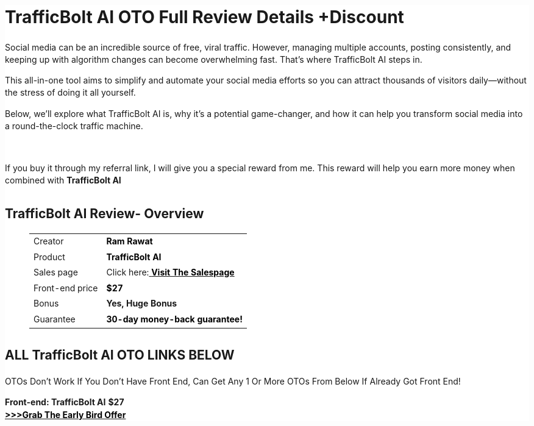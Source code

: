# TrafficBolt AI OTO Full Review Details +Discount


<p>Social media can be an incredible source of free, viral traffic. However, managing multiple accounts, posting consistently, and keeping up with algorithm changes can become overwhelming fast. That’s where TrafficBolt AI steps in.</p>



<p>This all-in-one tool aims to simplify and automate your social media efforts so you can attract thousands of visitors daily—without the stress of doing it all yourself.</p>



<p>Below, we’ll explore what TrafficBolt AI is, why it’s a potential game-changer, and how it can help you transform social media into a round-the-clock traffic machine.</p>



<figure class="wp-block-image size-large"><img src="https://inbeereview.com/wp-content/uploads/2024/12/logo-min-1024x217.png" alt="" class="wp-image-1276"/></figure>



<p>If you buy it through my referral link, I will give you a special reward from me. This reward will help you earn more money when combined with <strong>TrafficBolt AI</strong></p>



<h2 class="wp-block-heading"><strong>TrafficBolt AI</strong> <strong>Review- Overview</strong></h2>



<figure class="wp-block-table"><table><tbody><tr><td>Creator</td><td><strong><mark style="background-color:rgba(0, 0, 0, 0)" class="has-inline-color has-vivid-green-cyan-color">Ram Rawat</mark></strong></td></tr><tr><td>Product</td><td><strong><mark style="background-color:rgba(0, 0, 0, 0)" class="has-inline-color has-vivid-purple-color">TrafficBolt AI</mark></strong></td></tr><tr><td>Sales page</td><td>Click here:<a href="https://warriorplus.com/o2/a/yg5q9kh/0"> </a><strong><a href="https://warriorplus.com/o2/a/l15znxj/0" target="_blank" rel="noreferrer noopener"><mark style="background-color:rgba(0, 0, 0, 0)" class="has-inline-color has-vivid-cyan-blue-color">Visit The Salespage</mark></a></strong></td></tr><tr><td>Front-end price</td><td><strong><mark style="background-color:rgba(0, 0, 0, 0)" class="has-inline-color has-vivid-red-color">$27</mark></strong></td></tr><tr><td>Bonus</td><td><strong>Yes, Huge Bonus</strong></td></tr><tr><td>Guarantee</td><td><strong><mark style="background-color:rgba(0, 0, 0, 0)" class="has-inline-color has-luminous-vivid-orange-color">30-day money-back guarantee!</mark></strong></td></tr></tbody></table></figure>



<h2 class="wp-block-heading"><strong>ALL TrafficBolt AI</strong> <strong>OTO LINKS BELOW</strong></h2>



<p>OTOs Don’t Work If You Don’t Have Front End, Can Get Any 1 Or More OTOs From Below If Already Got Front End!</p>



<p><strong>Front-end: <strong>TrafficBolt AI</strong></strong> <strong>$27<br><a href="https://warriorplus.com/o2/a/l15znxj/0" target="_blank" rel="noreferrer noopener"><mark style="background-color:rgba(0, 0, 0, 0)" class="has-inline-color has-vivid-cyan-blue-color">>>>Grab The Early Bird Offer</mark></a></strong></p>
